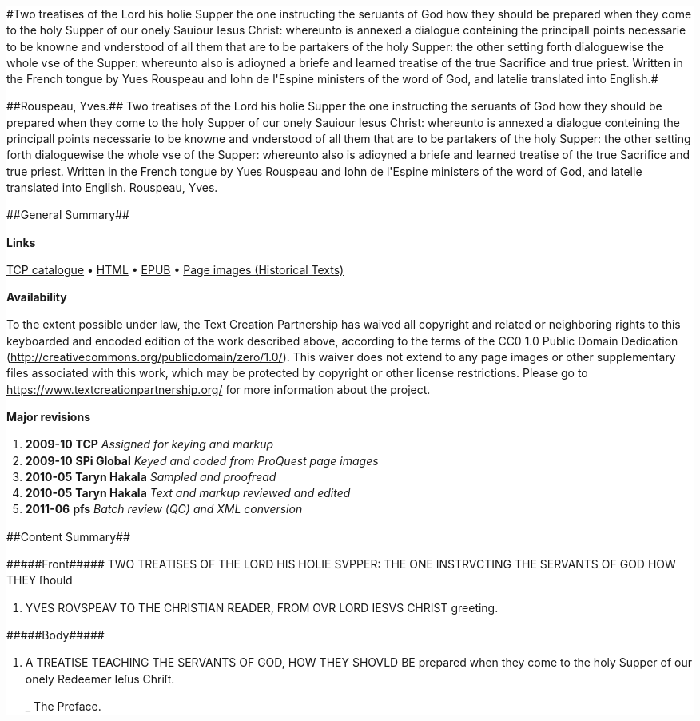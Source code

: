 #Two treatises of the Lord his holie Supper the one instructing the seruants of God how they should be prepared when they come to the holy Supper of our onely Sauiour Iesus Christ: whereunto is annexed a dialogue conteining the principall points necessarie to be knowne and vnderstood of all them that are to be partakers of the holy Supper: the other setting forth dialoguewise the whole vse of the Supper: whereunto also is adioyned a briefe and learned treatise of the true Sacrifice and true priest. Written in the French tongue by Yues Rouspeau and Iohn de l'Espine ministers of the word of God, and latelie translated into English.#

##Rouspeau, Yves.##
Two treatises of the Lord his holie Supper the one instructing the seruants of God how they should be prepared when they come to the holy Supper of our onely Sauiour Iesus Christ: whereunto is annexed a dialogue conteining the principall points necessarie to be knowne and vnderstood of all them that are to be partakers of the holy Supper: the other setting forth dialoguewise the whole vse of the Supper: whereunto also is adioyned a briefe and learned treatise of the true Sacrifice and true priest. Written in the French tongue by Yues Rouspeau and Iohn de l'Espine ministers of the word of God, and latelie translated into English.
Rouspeau, Yves.

##General Summary##

**Links**

[TCP catalogue](http://www.ota.ox.ac.uk/tcp/)  • 
[HTML](http://tei.it.ox.ac.uk/tcp/Texts-HTML/free/A11/A11086.html)  • 
[EPUB](http://tei.it.ox.ac.uk/tcp/Texts-EPUB/free/A11/A11086.epub) • 
[Page images (Historical Texts)](https://historicaltexts.jisc.ac.uk/eebo-99841845e)

**Availability**

To the extent possible under law, the Text Creation Partnership has waived all copyright and related or neighboring rights to this keyboarded and encoded edition of the work described above, according to the terms of the CC0 1.0 Public Domain Dedication (http://creativecommons.org/publicdomain/zero/1.0/). This waiver does not extend to any page images or other supplementary files associated with this work, which may be protected by copyright or other license restrictions. Please go to https://www.textcreationpartnership.org/ for more information about the project.

**Major revisions**

1. __2009-10__ __TCP__ *Assigned for keying and markup*
1. __2009-10__ __SPi Global__ *Keyed and coded from ProQuest page images*
1. __2010-05__ __Taryn Hakala__ *Sampled and proofread*
1. __2010-05__ __Taryn Hakala__ *Text and markup reviewed and edited*
1. __2011-06__ __pfs__ *Batch review (QC) and XML conversion*

##Content Summary##

#####Front#####
TWO TREATISES OF THE LORD HIS HOLIE SVPPER: THE ONE INSTRVCTING THE SERVANTS OF GOD HOW THEY ſhould 
1. YVES ROVSPEAV TO THE CHRISTIAN READER, FROM OVR LORD IESVS CHRIST greeting.

#####Body#####

1. A TREATISE TEACHING THE SERVANTS OF GOD, HOW THEY SHOVLD BE prepared when they come to the holy Supper of our onely Redeemer Ieſus Chriſt.

    _ The Preface.
